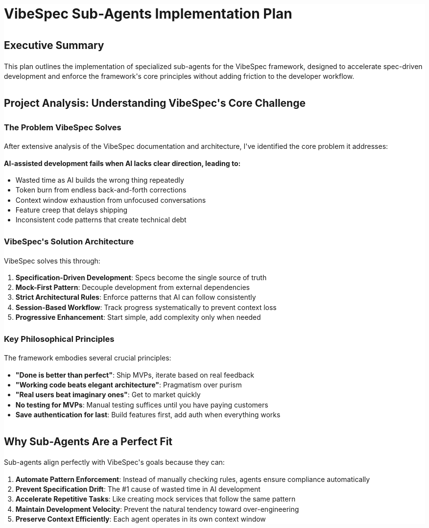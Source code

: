 # VibeSpec Sub-Agents Implementation Plan

## Executive Summary

This plan outlines the implementation of specialized sub-agents for the VibeSpec framework, designed to accelerate spec-driven development and enforce the framework's core principles without adding friction to the developer workflow.

## Project Analysis: Understanding VibeSpec's Core Challenge

### The Problem VibeSpec Solves

After extensive analysis of the VibeSpec documentation and architecture, I've identified the core problem it addresses:

**AI-assisted development fails when AI lacks clear direction, leading to:**
- Wasted time as AI builds the wrong thing repeatedly
- Token burn from endless back-and-forth corrections
- Context window exhaustion from unfocused conversations
- Feature creep that delays shipping
- Inconsistent code patterns that create technical debt

### VibeSpec's Solution Architecture

VibeSpec solves this through:

1. **Specification-Driven Development**: Specs become the single source of truth
2. **Mock-First Pattern**: Decouple development from external dependencies
3. **Strict Architectural Rules**: Enforce patterns that AI can follow consistently
4. **Session-Based Workflow**: Track progress systematically to prevent context loss
5. **Progressive Enhancement**: Start simple, add complexity only when needed

### Key Philosophical Principles

The framework embodies several crucial principles:
- **"Done is better than perfect"**: Ship MVPs, iterate based on real feedback
- **"Working code beats elegant architecture"**: Pragmatism over purism
- **"Real users beat imaginary ones"**: Get to market quickly
- **No testing for MVPs**: Manual testing suffices until you have paying customers
- **Save authentication for last**: Build features first, add auth when everything works

## Why Sub-Agents Are a Perfect Fit

Sub-agents align perfectly with VibeSpec's goals because they can:

1. **Automate Pattern Enforcement**: Instead of manually checking rules, agents ensure compliance automatically
2. **Prevent Specification Drift**: The #1 cause of wasted time in AI development
3. **Accelerate Repetitive Tasks**: Like creating mock services that follow the same pattern
4. **Maintain Development Velocity**: Prevent the natural tendency toward over-engineering
5. **Preserve Context Efficiently**: Each agent operates in its own context window
